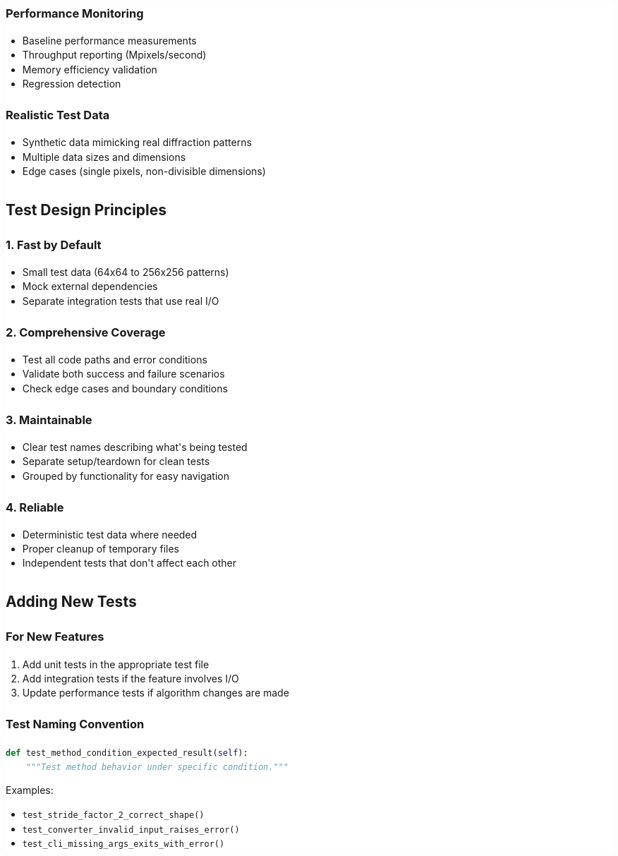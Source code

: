 ### Performance Monitoring
- Baseline performance measurements
- Throughput reporting (Mpixels/second)
- Memory efficiency validation
- Regression detection

### Realistic Test Data
- Synthetic data mimicking real diffraction patterns
- Multiple data sizes and dimensions
- Edge cases (single pixels, non-divisible dimensions)

## Test Design Principles

### 1. Fast by Default
- Small test data (64x64 to 256x256 patterns)
- Mock external dependencies
- Separate integration tests that use real I/O

### 2. Comprehensive Coverage
- Test all code paths and error conditions
- Validate both success and failure scenarios
- Check edge cases and boundary conditions

### 3. Maintainable
- Clear test names describing what's being tested
- Separate setup/teardown for clean tests
- Grouped by functionality for easy navigation

### 4. Reliable
- Deterministic test data where needed
- Proper cleanup of temporary files
- Independent tests that don't affect each other

## Adding New Tests

### For New Features
1. Add unit tests in the appropriate test file
2. Add integration tests if the feature involves I/O
3. Update performance tests if algorithm changes are made

### Test Naming Convention
```python
def test_method_condition_expected_result(self):
    """Test method behavior under specific condition."""
```

Examples:
- `test_stride_factor_2_correct_shape()`
- `test_converter_invalid_input_raises_error()`
- `test_cli_missing_args_exits_with_error()`
